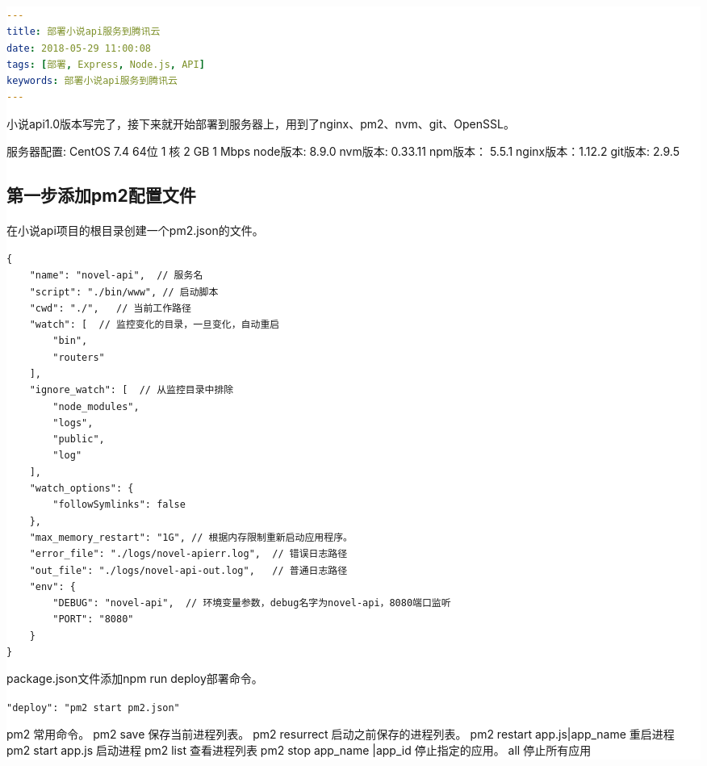 ```yaml
---
title: 部署小说api服务到腾讯云
date: 2018-05-29 11:00:08
tags: [部署, Express, Node.js, API]
keywords: 部署小说api服务到腾讯云
---
```


小说api1.0版本写完了，接下来就开始部署到服务器上，用到了nginx、pm2、nvm、git、OpenSSL。

服务器配置: CentOS 7.4 64位 1 核 2 GB 1 Mbps
node版本: 8.9.0
nvm版本: 0.33.11
npm版本： 5.5.1
nginx版本：1.12.2
git版本: 2.9.5

## 第一步添加pm2配置文件
在小说api项目的根目录创建一个pm2.json的文件。
```
{
    "name": "novel-api",  // 服务名
    "script": "./bin/www", // 启动脚本
    "cwd": "./",   // 当前工作路径
    "watch": [  // 监控变化的目录，一旦变化，自动重启
        "bin",
        "routers"
    ],
    "ignore_watch": [  // 从监控目录中排除
        "node_modules",
        "logs",
        "public",
        "log"
    ],
    "watch_options": {
        "followSymlinks": false
    },
    "max_memory_restart": "1G", // 根据内存限制重新启动应用程序。
    "error_file": "./logs/novel-apierr.log",  // 错误日志路径
    "out_file": "./logs/novel-api-out.log",   // 普通日志路径
    "env": {
        "DEBUG": "novel-api",  // 环境变量参数，debug名字为novel-api，8080端口监听
        "PORT": "8080"
    }
}
```
package.json文件添加npm run deploy部署命令。
```
"deploy": "pm2 start pm2.json"
```
pm2 常用命令。
pm2 save  保存当前进程列表。
pm2 resurrect  启动之前保存的进程列表。
pm2 restart app.js|app_name 重启进程
pm2 start app.js  启动进程
pm2 list 查看进程列表
pm2 stop app_name |app_id 停止指定的应用。 all 停止所有应用
